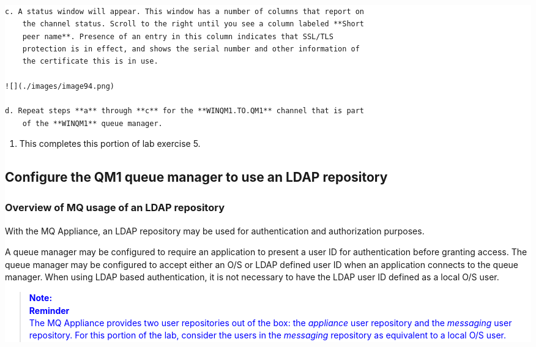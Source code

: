 	c. A status window will appear. This window has a number of columns that report on 
		the channel status. Scroll to the right until you see a column labeled **Short 
		peer name**. Presence of an entry in this column indicates that SSL/TLS 
		protection is in effect, and shows the serial number and other information of 
		the certificate this is in use. 
		
	![](./images/image94.png) 
	
	d. Repeat steps **a** through **c** for the **WINQM1.TO.QM1** channel that is part 
		of the **WINQM1** queue manager. 
   		
1. This completes this portion of lab exercise 5.

## Configure the QM1 queue manager to use an LDAP repository

### Overview of MQ usage of an LDAP repository

With the MQ Appliance, an LDAP repository may be used for authentication
and authorization purposes.

A queue manager may be configured to require an application to present a
user ID for authentication before granting access. The queue manager may
be configured to accept either an O/S or LDAP defined user ID when an
application connects to the queue manager. When using LDAP based
authentication, it is not necessary to have the LDAP user ID defined as a
local O/S user. 

> <span style="color: Blue">**Note:** <BR>**Reminder**  
The MQ Appliance provides two user repositories out of the box: the *appliance* user repository and the *messaging* user repository. For this portion of the lab, consider the users in the *messaging* repository as equivalent to a local O/S user.
